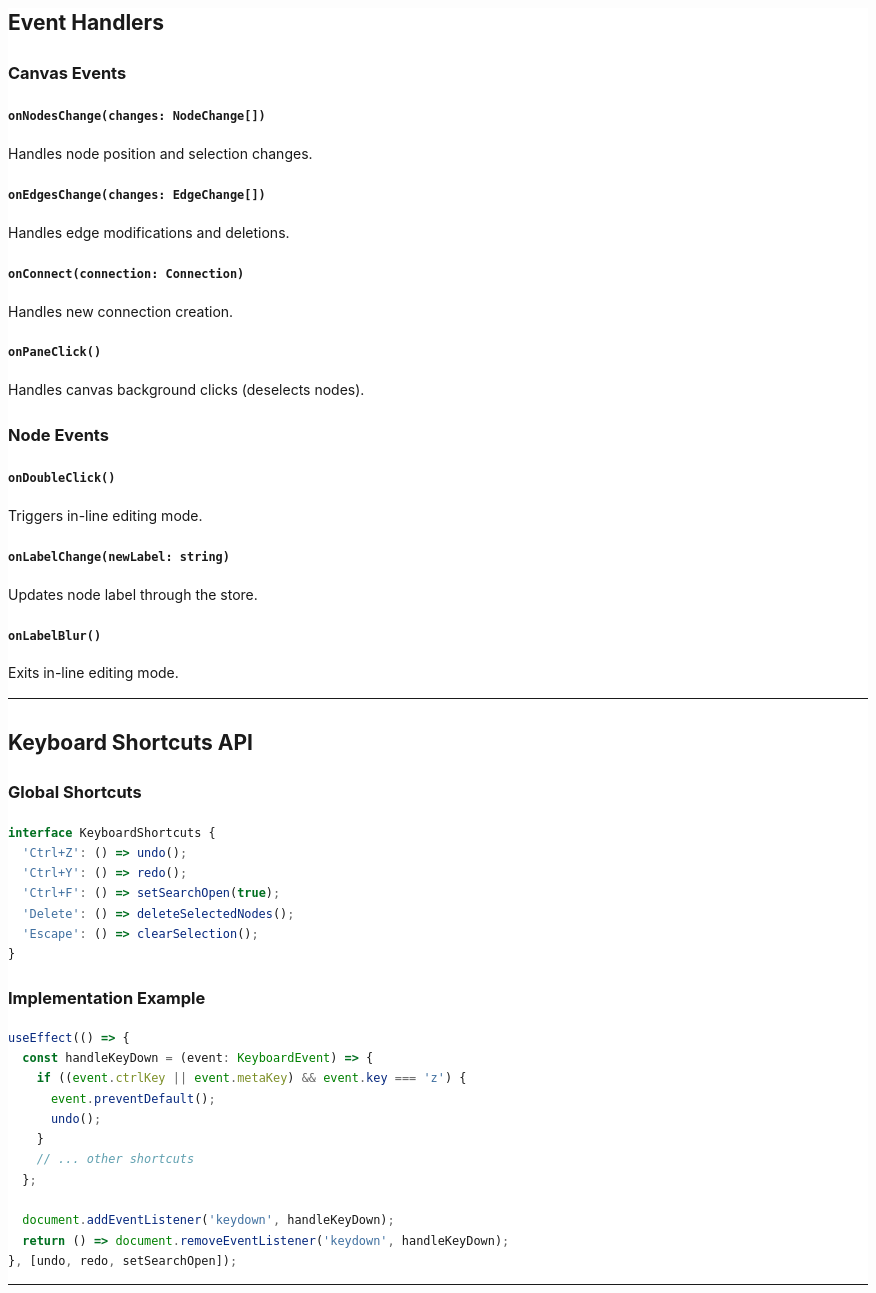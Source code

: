 ## Event Handlers

### Canvas Events

#### `onNodesChange(changes: NodeChange[])`
Handles node position and selection changes.

#### `onEdgesChange(changes: EdgeChange[])`
Handles edge modifications and deletions.

#### `onConnect(connection: Connection)`
Handles new connection creation.

#### `onPaneClick()`
Handles canvas background clicks (deselects nodes).

### Node Events

#### `onDoubleClick()`
Triggers in-line editing mode.

#### `onLabelChange(newLabel: string)`
Updates node label through the store.

#### `onLabelBlur()`
Exits in-line editing mode.

---

## Keyboard Shortcuts API

### Global Shortcuts

```typescript
interface KeyboardShortcuts {
  'Ctrl+Z': () => undo();
  'Ctrl+Y': () => redo();
  'Ctrl+F': () => setSearchOpen(true);
  'Delete': () => deleteSelectedNodes();
  'Escape': () => clearSelection();
}
```

### Implementation Example

```typescript
useEffect(() => {
  const handleKeyDown = (event: KeyboardEvent) => {
    if ((event.ctrlKey || event.metaKey) && event.key === 'z') {
      event.preventDefault();
      undo();
    }
    // ... other shortcuts
  };

  document.addEventListener('keydown', handleKeyDown);
  return () => document.removeEventListener('keydown', handleKeyDown);
}, [undo, redo, setSearchOpen]);
```

---